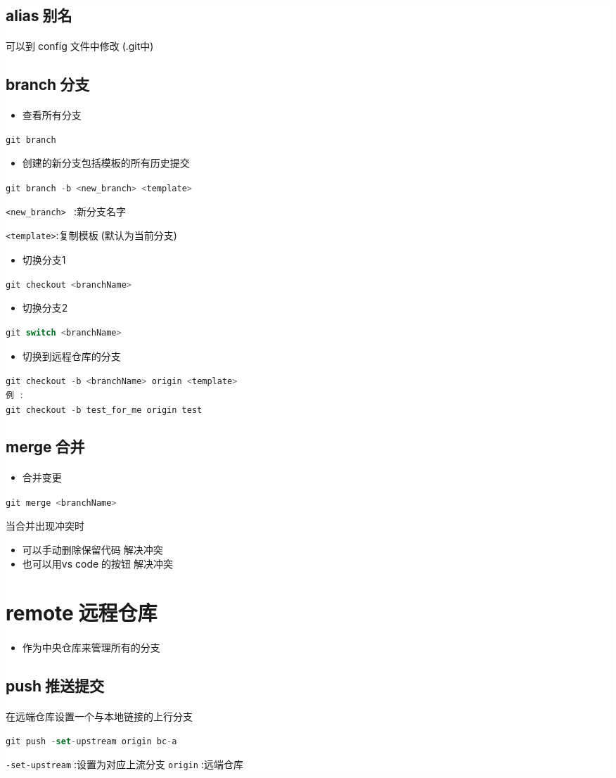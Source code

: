## alias 别名
可以到 config 文件中修改 (.git中)

## branch 分支
- 查看所有分支
```js
git branch
```
- 创建的新分支包括模板的所有历史提交
```js
git branch -b <new_branch> <template>
```
`<new_branch> ` :新分支名字

`<template>`:复制模板 (默认为当前分支)
- 切换分支1
```js
git checkout <branchName>
```
- 切换分支2
```js
git switch <branchName>
```

- 切换到远程仓库的分支
```js
git checkout -b <branchName> origin <template>
例 : 
git checkout -b test_for_me origin test
```

## merge 合并
- 合并变更
```js
git merge <branchName>
```
当合并出现冲突时
- 可以手动删除保留代码 解决冲突
- 也可以用vs code 的按钮 解决冲突


# remote 远程仓库
- 作为中央仓库来管理所有的分支



## push 推送提交
在远端仓库设置一个与本地链接的上行分支
```js
git push -set-upstream origin bc-a
```
`-set-upstream` :设置为对应上流分支
`origin` :远端仓库

